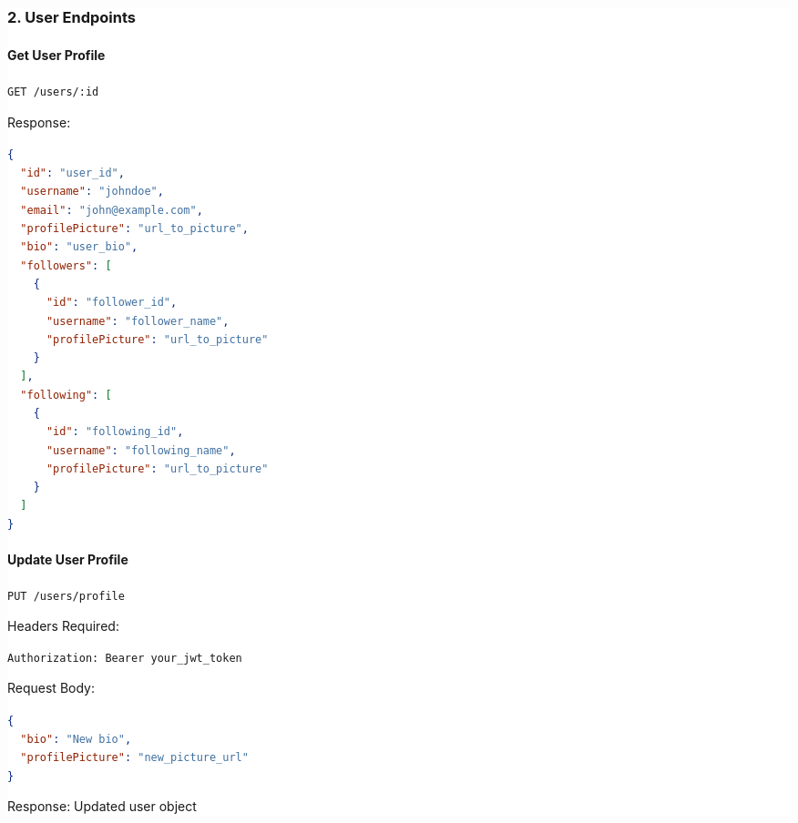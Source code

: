 ### 2. User Endpoints

#### Get User Profile

```
GET /users/:id
```

Response:

```json
{
  "id": "user_id",
  "username": "johndoe",
  "email": "john@example.com",
  "profilePicture": "url_to_picture",
  "bio": "user_bio",
  "followers": [
    {
      "id": "follower_id",
      "username": "follower_name",
      "profilePicture": "url_to_picture"
    }
  ],
  "following": [
    {
      "id": "following_id",
      "username": "following_name",
      "profilePicture": "url_to_picture"
    }
  ]
}
```

#### Update User Profile

```
PUT /users/profile
```

Headers Required:

```
Authorization: Bearer your_jwt_token
```

Request Body:

```json
{
  "bio": "New bio",
  "profilePicture": "new_picture_url"
}
```

Response: Updated user object
